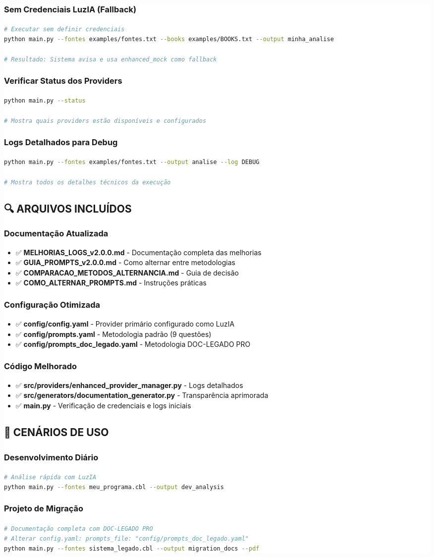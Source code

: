 ### **Sem Credenciais LuzIA (Fallback)**
```bash
# Executar sem definir credenciais
python main.py --fontes examples/fontes.txt --books examples/BOOKS.txt --output minha_analise

# Resultado: Sistema avisa e usa enhanced_mock como fallback
```

### **Verificar Status dos Providers**
```bash
python main.py --status

# Mostra quais providers estão disponíveis e configurados
```

### **Logs Detalhados para Debug**
```bash
python main.py --fontes examples/fontes.txt --output analise --log DEBUG

# Mostra todos os detalhes técnicos da execução
```

## 🔍 ARQUIVOS INCLUÍDOS

### **Documentação Atualizada**
- ✅ **MELHORIAS_LOGS_v2.0.0.md** - Documentação completa das melhorias
- ✅ **GUIA_PROMPTS_v2.0.0.md** - Como alternar entre metodologias
- ✅ **COMPARACAO_METODOS_ALTERNANCIA.md** - Guia de decisão
- ✅ **COMO_ALTERNAR_PROMPTS.md** - Instruções práticas

### **Configuração Otimizada**
- ✅ **config/config.yaml** - Provider primário configurado como LuzIA
- ✅ **config/prompts.yaml** - Metodologia padrão (9 questões)
- ✅ **config/prompts_doc_legado.yaml** - Metodologia DOC-LEGADO PRO

### **Código Melhorado**
- ✅ **src/providers/enhanced_provider_manager.py** - Logs detalhados
- ✅ **src/generators/documentation_generator.py** - Transparência aprimorada
- ✅ **main.py** - Verificação de credenciais e logs iniciais

## 🎯 CENÁRIOS DE USO

### **Desenvolvimento Diário**
```bash
# Análise rápida com LuzIA
python main.py --fontes meu_programa.cbl --output dev_analysis
```

### **Projeto de Migração**
```bash
# Documentação completa com DOC-LEGADO PRO
# Alterar config.yaml: prompts_file: "config/prompts_doc_legado.yaml"
python main.py --fontes sistema_legado.cbl --output migration_docs --pdf
```

